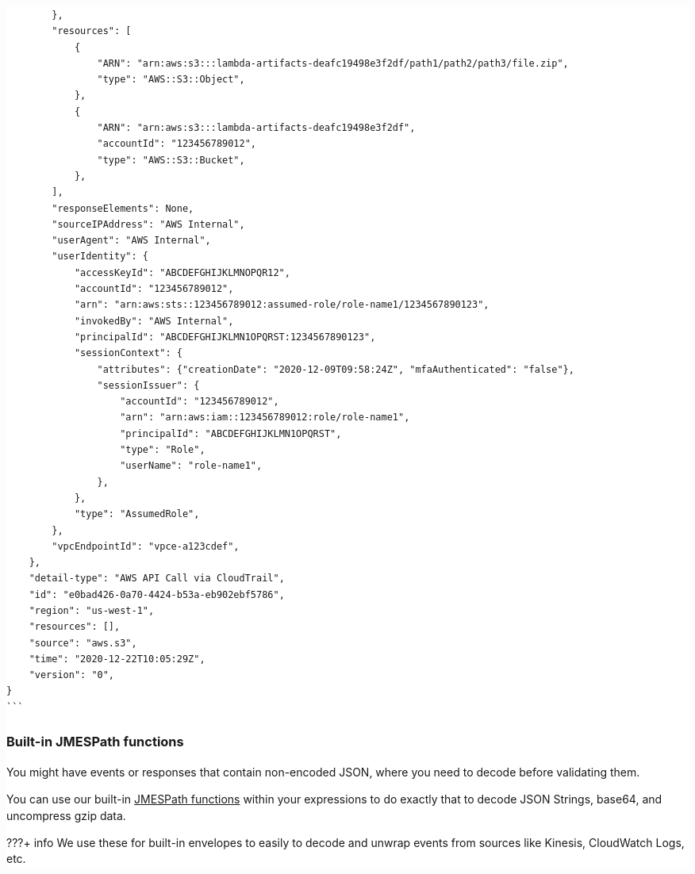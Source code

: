            },
            "resources": [
                {
                    "ARN": "arn:aws:s3:::lambda-artifacts-deafc19498e3f2df/path1/path2/path3/file.zip",
                    "type": "AWS::S3::Object",
                },
                {
                    "ARN": "arn:aws:s3:::lambda-artifacts-deafc19498e3f2df",
                    "accountId": "123456789012",
                    "type": "AWS::S3::Bucket",
                },
            ],
            "responseElements": None,
            "sourceIPAddress": "AWS Internal",
            "userAgent": "AWS Internal",
            "userIdentity": {
                "accessKeyId": "ABCDEFGHIJKLMNOPQR12",
                "accountId": "123456789012",
                "arn": "arn:aws:sts::123456789012:assumed-role/role-name1/1234567890123",
                "invokedBy": "AWS Internal",
                "principalId": "ABCDEFGHIJKLMN1OPQRST:1234567890123",
                "sessionContext": {
                    "attributes": {"creationDate": "2020-12-09T09:58:24Z", "mfaAuthenticated": "false"},
                    "sessionIssuer": {
                        "accountId": "123456789012",
                        "arn": "arn:aws:iam::123456789012:role/role-name1",
                        "principalId": "ABCDEFGHIJKLMN1OPQRST",
                        "type": "Role",
                        "userName": "role-name1",
                    },
                },
                "type": "AssumedRole",
            },
            "vpcEndpointId": "vpce-a123cdef",
        },
        "detail-type": "AWS API Call via CloudTrail",
        "id": "e0bad426-0a70-4424-b53a-eb902ebf5786",
        "region": "us-west-1",
        "resources": [],
        "source": "aws.s3",
        "time": "2020-12-22T10:05:29Z",
        "version": "0",
    }
    ```

### Built-in JMESPath functions

You might have events or responses that contain non-encoded JSON, where you need to decode before validating them.

You can use our built-in [JMESPath functions](/utilities/jmespath_functions) within your expressions to do exactly that to decode JSON Strings, base64, and uncompress gzip data.

???+ info
    We use these for built-in envelopes to easily to decode and unwrap events from sources like Kinesis, CloudWatch Logs, etc.
